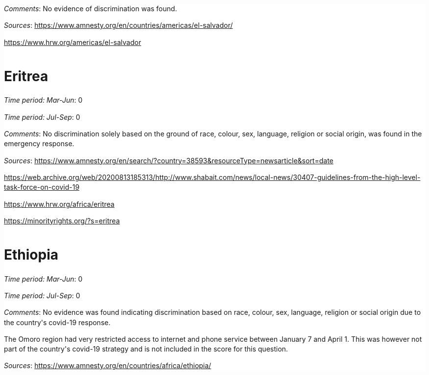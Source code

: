  

*Comments*:
 No evidence of discrimination was found. 

*Sources*:
 https://www.amnesty.org/en/countries/americas/el-salvador/

https://www.hrw.org/americas/el-salvador



# Eritrea 
*Time period: Mar-Jun*: 0

 
*Time period: Jul-Sep*: 0

 

*Comments*:
 No discrimination solely based on the ground of race, colour, sex, language, religion or social origin, was found in the emergency response. 

*Sources*:
 https://www.amnesty.org/en/search/?country=38593&resourceType=newsarticle&sort=date



https://web.archive.org/web/20200813185313/http://www.shabait.com/news/local-news/30407-guidelines-from-the-high-level-task-force-on-covid-19



https://www.hrw.org/africa/eritrea



https://minorityrights.org/?s=eritrea



# Ethiopia 
*Time period: Mar-Jun*: 0

 
*Time period: Jul-Sep*: 0

 

*Comments*:
 No evidence was found indicating discrimination based on race, colour, sex, language, religion or social origin due to the country's covid-19 response.



The Omoro region had very restricted access to internet and phone service between January 7 and April 1. This was however not part of the country's covid-19 strategy and is not included in the score for this question. 

*Sources*:
 https://www.amnesty.org/en/countries/africa/ethiopia/

